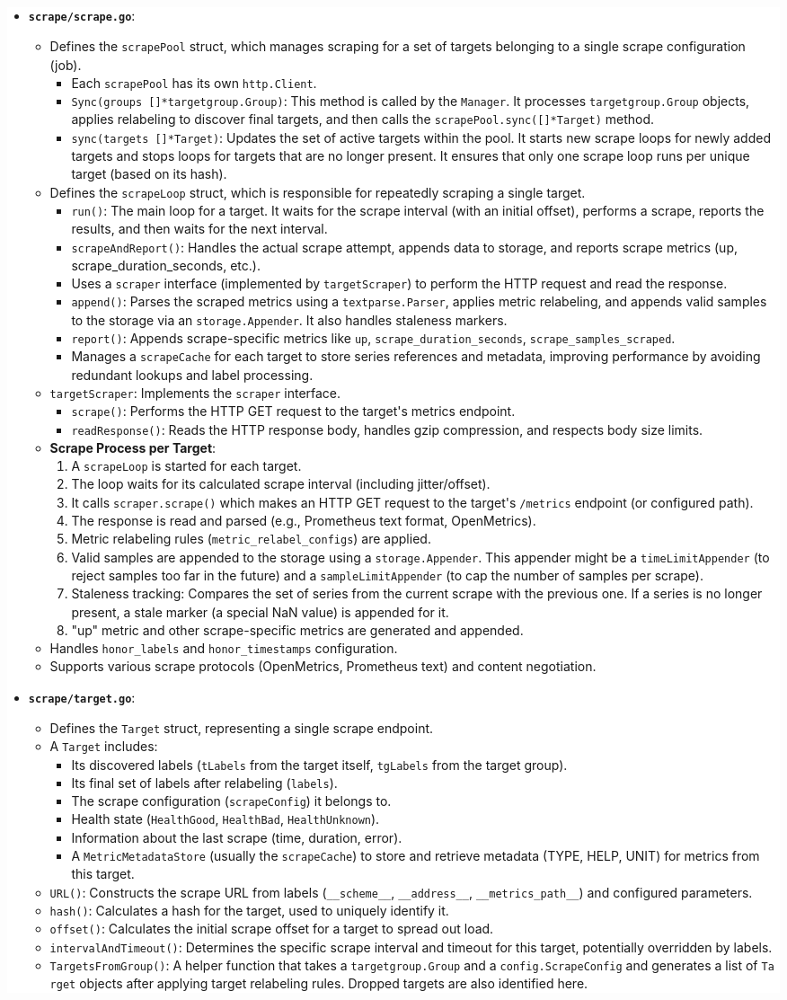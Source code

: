 *   **`scrape/scrape.go`**:
    *   Defines the `scrapePool` struct, which manages scraping for a set of targets belonging to a single scrape configuration (job).
        *   Each `scrapePool` has its own `http.Client`.
        *   `Sync(groups []*targetgroup.Group)`: This method is called by the `Manager`. It processes `targetgroup.Group` objects, applies relabeling to discover final targets, and then calls the `scrapePool.sync([]*Target)` method.
        *   `sync(targets []*Target)`: Updates the set of active targets within the pool. It starts new scrape loops for newly added targets and stops loops for targets that are no longer present. It ensures that only one scrape loop runs per unique target (based on its hash).
    *   Defines the `scrapeLoop` struct, which is responsible for repeatedly scraping a single target.
        *   `run()`: The main loop for a target. It waits for the scrape interval (with an initial offset), performs a scrape, reports the results, and then waits for the next interval.
        *   `scrapeAndReport()`: Handles the actual scrape attempt, appends data to storage, and reports scrape metrics (up, scrape_duration_seconds, etc.).
        *   Uses a `scraper` interface (implemented by `targetScraper`) to perform the HTTP request and read the response.
        *   `append()`: Parses the scraped metrics using a `textparse.Parser`, applies metric relabeling, and appends valid samples to the storage via an `storage.Appender`. It also handles staleness markers.
        *   `report()`: Appends scrape-specific metrics like `up`, `scrape_duration_seconds`, `scrape_samples_scraped`.
        *   Manages a `scrapeCache` for each target to store series references and metadata, improving performance by avoiding redundant lookups and label processing.
    *   `targetScraper`: Implements the `scraper` interface.
        *   `scrape()`: Performs the HTTP GET request to the target's metrics endpoint.
        *   `readResponse()`: Reads the HTTP response body, handles gzip compression, and respects body size limits.
    *   **Scrape Process per Target**:
        1.  A `scrapeLoop` is started for each target.
        2.  The loop waits for its calculated scrape interval (including jitter/offset).
        3.  It calls `scraper.scrape()` which makes an HTTP GET request to the target's `/metrics` endpoint (or configured path).
        4.  The response is read and parsed (e.g., Prometheus text format, OpenMetrics).
        5.  Metric relabeling rules (`metric_relabel_configs`) are applied.
        6.  Valid samples are appended to the storage using a `storage.Appender`. This appender might be a `timeLimitAppender` (to reject samples too far in the future) and a `sampleLimitAppender` (to cap the number of samples per scrape).
        7.  Staleness tracking: Compares the set of series from the current scrape with the previous one. If a series is no longer present, a stale marker (a special NaN value) is appended for it.
        8.  "up" metric and other scrape-specific metrics are generated and appended.
    *   Handles `honor_labels` and `honor_timestamps` configuration.
    *   Supports various scrape protocols (OpenMetrics, Prometheus text) and content negotiation.

*   **`scrape/target.go`**:
    *   Defines the `Target` struct, representing a single scrape endpoint.
    *   A `Target` includes:
        *   Its discovered labels (`tLabels` from the target itself, `tgLabels` from the target group).
        *   Its final set of labels after relabeling (`labels`).
        *   The scrape configuration (`scrapeConfig`) it belongs to.
        *   Health state (`HealthGood`, `HealthBad`, `HealthUnknown`).
        *   Information about the last scrape (time, duration, error).
        *   A `MetricMetadataStore` (usually the `scrapeCache`) to store and retrieve metadata (TYPE, HELP, UNIT) for metrics from this target.
    *   `URL()`: Constructs the scrape URL from labels (`__scheme__`, `__address__`, `__metrics_path__`) and configured parameters.
    *   `hash()`: Calculates a hash for the target, used to uniquely identify it.
    *   `offset()`: Calculates the initial scrape offset for a target to spread out load.
    *   `intervalAndTimeout()`: Determines the specific scrape interval and timeout for this target, potentially overridden by labels.
    *   `TargetsFromGroup()`: A helper function that takes a `targetgroup.Group` and a `config.ScrapeConfig` and generates a list of `Target` objects after applying target relabeling rules. Dropped targets are also identified here.